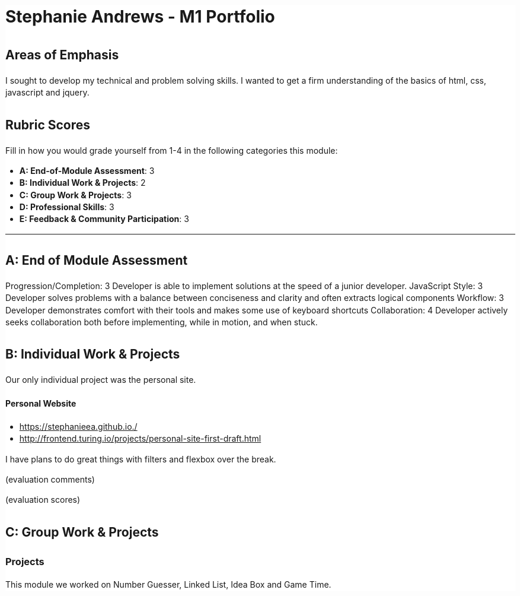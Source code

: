 # Stephanie Andrews - M1 Portfolio

## Areas of Emphasis

I sought to develop my technical and problem solving skills.  I wanted to get a firm understanding of the basics of html, css, javascript and jquery.

## Rubric Scores

Fill in how you would grade yourself from 1-4 in the following categories this module:

* **A: End-of-Module Assessment**: 3
* **B: Individual Work & Projects**: 2
* **C: Group Work & Projects**: 3
* **D: Professional Skills**: 3
* **E: Feedback & Community Participation**: 3

-----------------------

## A: End of Module Assessment

Progression/Completion: 3
  Developer is able to implement solutions at the speed of a junior developer.
JavaScript Style: 3
  Developer solves problems with a balance between conciseness and clarity and often extracts logical components
Workflow: 3
  Developer demonstrates comfort with their tools and makes some use of keyboard shortcuts
Collaboration: 4
  Developer actively seeks collaboration both before implementing, while in motion, and when stuck.

## B: Individual Work & Projects

Our only individual project was the personal site.

#### Personal Website

* https://stephanieea.github.io./
* http://frontend.turing.io/projects/personal-site-first-draft.html

I have plans to do great things with filters and flexbox over the break.

(evaluation comments)

(evaluation scores)

## C: Group Work & Projects

### Projects

This module we worked on Number Guesser, Linked List, Idea Box and Game Time.
